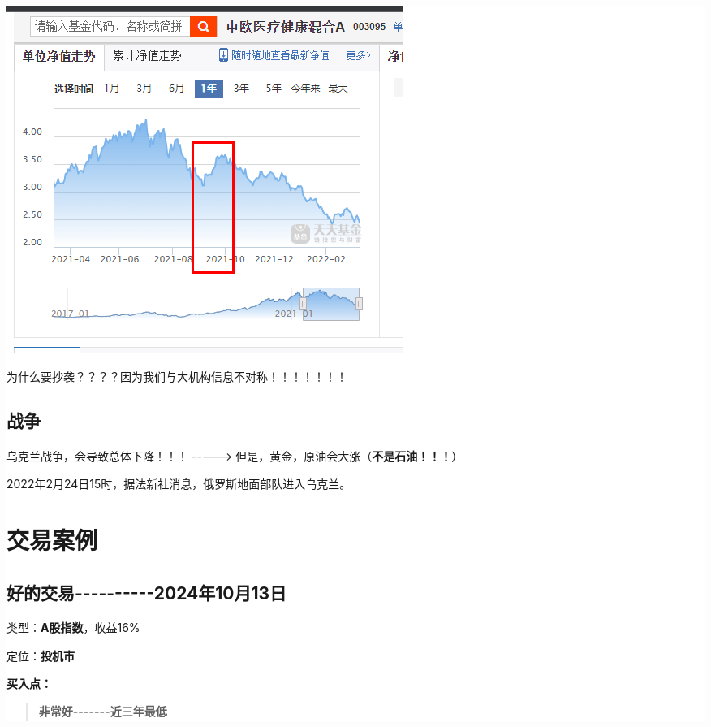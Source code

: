![image-20220316154348038](Investment.assets/image-20220316154348038.png)





为什么要抄袭？？？？因为我们与大机构信息不对称！！！！！！！







## 战争

乌克兰战争，会导致总体下降！！！
-----> 但是，黄金，原油会大涨（**不是石油！！！**）

2022年2月24日15时，据法新社消息，俄罗斯地面部队进入乌克兰。





# 交易案例

## 好的交易----------2024年10月13日

类型：**A股指数**，收益16%

定位：**投机市** 

**买入点：**

>   **非常好-------近三年最低**
>